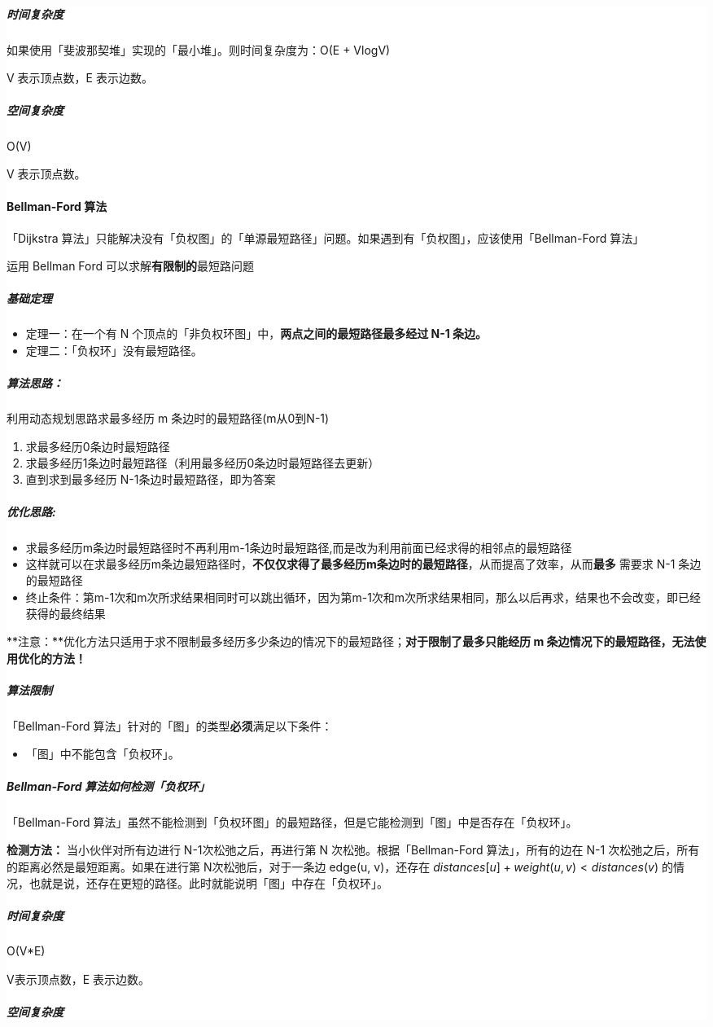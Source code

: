 ##### 时间复杂度

如果使用「斐波那契堆」实现的「最小堆」。则时间复杂度为：O(E + VlogV)

V 表示顶点数，E 表示边数。

##### 空间复杂度

O(V)

V 表示顶点数。

#### Bellman-Ford 算法

「Dijkstra 算法」只能解决没有「负权图」的「单源最短路径」问题。如果遇到有「负权图」，应该使用「Bellman-Ford 算法」

运用 Bellman Ford 可以求解**有限制的**最短路问题

##### **基础定理**

- 定理一：在一个有 N 个顶点的「非负权环图」中，**两点之间的最短路径最多经过 N-1 条边。**
- 定理二：「负权环」没有最短路径。

##### **算法思路：**

利用动态规划思路求最多经历 m 条边时的最短路径(m从0到N-1)

1. 求最多经历0条边时最短路径
2. 求最多经历1条边时最短路径（利用最多经历0条边时最短路径去更新）
3. 直到求到最多经历 N-1条边时最短路径，即为答案

##### **优化思路:**

- 求最多经历m条边时最短路径时不再利用m-1条边时最短路径,而是改为利用前面已经求得的相邻点的最短路径
- 这样就可以在求最多经历m条边最短路径时，**不仅仅求得了最多经历m条边时的最短路径**，从而提高了效率，从而**最多** 需要求 N-1 条边的最短路径
- 终止条件：第m-1次和m次所求结果相同时可以跳出循环，因为第m-1次和m次所求结果相同，那么以后再求，结果也不会改变，即已经获得的最终结果

**注意：**优化方法只适用于求不限制最多经历多少条边的情况下的最短路径；**对于限制了最多只能经历 m 条边情况下的最短路径，无法使用优化的方法！**

##### 算法限制

「Bellman-Ford 算法」针对的「图」的类型**必须**满足以下条件：

- 「图」中不能包含「负权环」。

##### Bellman-Ford 算法如何检测「负权环」

「Bellman-Ford 算法」虽然不能检测到「负权环图」的最短路径，但是它能检测到「图」中是否存在「负权环」。

**检测方法：** 当小伙伴对所有边进行 N-1次松弛之后，再进行第 N 次松弛。根据「Bellman-Ford 算法」，所有的边在 N-1 次松弛之后，所有的距离必然是最短距离。如果在进行第 N次松弛后，对于一条边 edge(u, v)，还存在 $distances[u] + weight(u, v) < distances(v)$ 的情况，也就是说，还存在更短的路径。此时就能说明「图」中存在「负权环」。

##### 时间复杂度

O(V*E)

V表示顶点数，E 表示边数。

##### 空间复杂度
